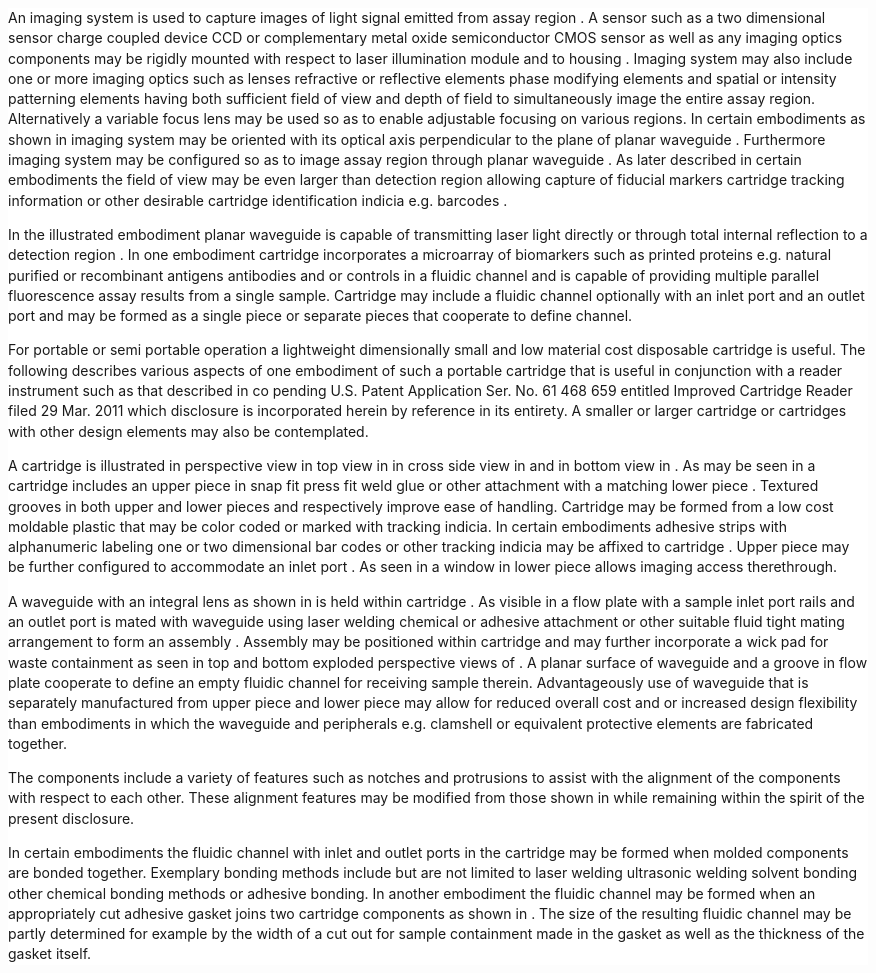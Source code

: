 An imaging system is used to capture images of light signal emitted from assay region . A sensor such as a two dimensional sensor charge coupled device CCD or complementary metal oxide semiconductor CMOS sensor as well as any imaging optics components may be rigidly mounted with respect to laser illumination module and to housing . Imaging system may also include one or more imaging optics such as lenses refractive or reflective elements phase modifying elements and spatial or intensity patterning elements having both sufficient field of view and depth of field to simultaneously image the entire assay region. Alternatively a variable focus lens may be used so as to enable adjustable focusing on various regions. In certain embodiments as shown in imaging system may be oriented with its optical axis perpendicular to the plane of planar waveguide . Furthermore imaging system may be configured so as to image assay region through planar waveguide . As later described in certain embodiments the field of view may be even larger than detection region allowing capture of fiducial markers cartridge tracking information or other desirable cartridge identification indicia e.g. barcodes .

In the illustrated embodiment planar waveguide is capable of transmitting laser light directly or through total internal reflection to a detection region . In one embodiment cartridge incorporates a microarray of biomarkers such as printed proteins e.g. natural purified or recombinant antigens antibodies and or controls in a fluidic channel and is capable of providing multiple parallel fluorescence assay results from a single sample. Cartridge may include a fluidic channel optionally with an inlet port and an outlet port and may be formed as a single piece or separate pieces that cooperate to define channel.

For portable or semi portable operation a lightweight dimensionally small and low material cost disposable cartridge is useful. The following describes various aspects of one embodiment of such a portable cartridge that is useful in conjunction with a reader instrument such as that described in co pending U.S. Patent Application Ser. No. 61 468 659 entitled Improved Cartridge Reader filed 29 Mar. 2011 which disclosure is incorporated herein by reference in its entirety. A smaller or larger cartridge or cartridges with other design elements may also be contemplated.

A cartridge is illustrated in perspective view in top view in in cross side view in and in bottom view in . As may be seen in a cartridge includes an upper piece in snap fit press fit weld glue or other attachment with a matching lower piece . Textured grooves in both upper and lower pieces and respectively improve ease of handling. Cartridge may be formed from a low cost moldable plastic that may be color coded or marked with tracking indicia. In certain embodiments adhesive strips with alphanumeric labeling one or two dimensional bar codes or other tracking indicia may be affixed to cartridge . Upper piece may be further configured to accommodate an inlet port . As seen in a window in lower piece allows imaging access therethrough.

A waveguide with an integral lens as shown in is held within cartridge . As visible in a flow plate with a sample inlet port rails and an outlet port is mated with waveguide using laser welding chemical or adhesive attachment or other suitable fluid tight mating arrangement to form an assembly . Assembly may be positioned within cartridge and may further incorporate a wick pad for waste containment as seen in top and bottom exploded perspective views of . A planar surface of waveguide and a groove in flow plate cooperate to define an empty fluidic channel for receiving sample therein. Advantageously use of waveguide that is separately manufactured from upper piece and lower piece may allow for reduced overall cost and or increased design flexibility than embodiments in which the waveguide and peripherals e.g. clamshell or equivalent protective elements are fabricated together.

The components include a variety of features such as notches and protrusions to assist with the alignment of the components with respect to each other. These alignment features may be modified from those shown in while remaining within the spirit of the present disclosure.

In certain embodiments the fluidic channel with inlet and outlet ports in the cartridge may be formed when molded components are bonded together. Exemplary bonding methods include but are not limited to laser welding ultrasonic welding solvent bonding other chemical bonding methods or adhesive bonding. In another embodiment the fluidic channel may be formed when an appropriately cut adhesive gasket joins two cartridge components as shown in . The size of the resulting fluidic channel may be partly determined for example by the width of a cut out for sample containment made in the gasket as well as the thickness of the gasket itself.
